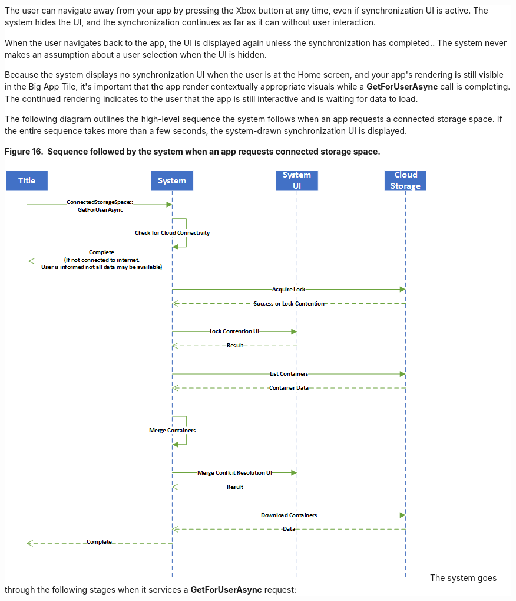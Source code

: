 The user can navigate away from your app by pressing the Xbox button at any time, even if synchronization UI is active.
The system hides the UI, and the synchronization continues as far as it can without user interaction.

When the user navigates back to the app, the UI is displayed again unless the synchronization has completed..
The system never makes an assumption about a user selection when the UI is hidden.

Because the system displays no synchronization UI when the user is at the Home screen, and your app's rendering is still visible in the Big App Tile, it's important that the app render contextually appropriate visuals while a **GetForUserAsync** call is completing.
The continued rendering indicates to the user that the app is still interactive and is waiting for data to load.

The following diagram outlines the high-level sequence the system follows when an app requests a connected storage space.
If the entire sequence takes more than a few seconds, the system-drawn synchronization UI is displayed.

**Figure 16.  Sequence followed by the system when an app requests connected storage space.**

![Sequence followed by the system when an app requests connected storage space](../../images/connected_storage/app_requests_connected_storage_space.png)
The system goes through the following stages when it services a **GetForUserAsync** request:
